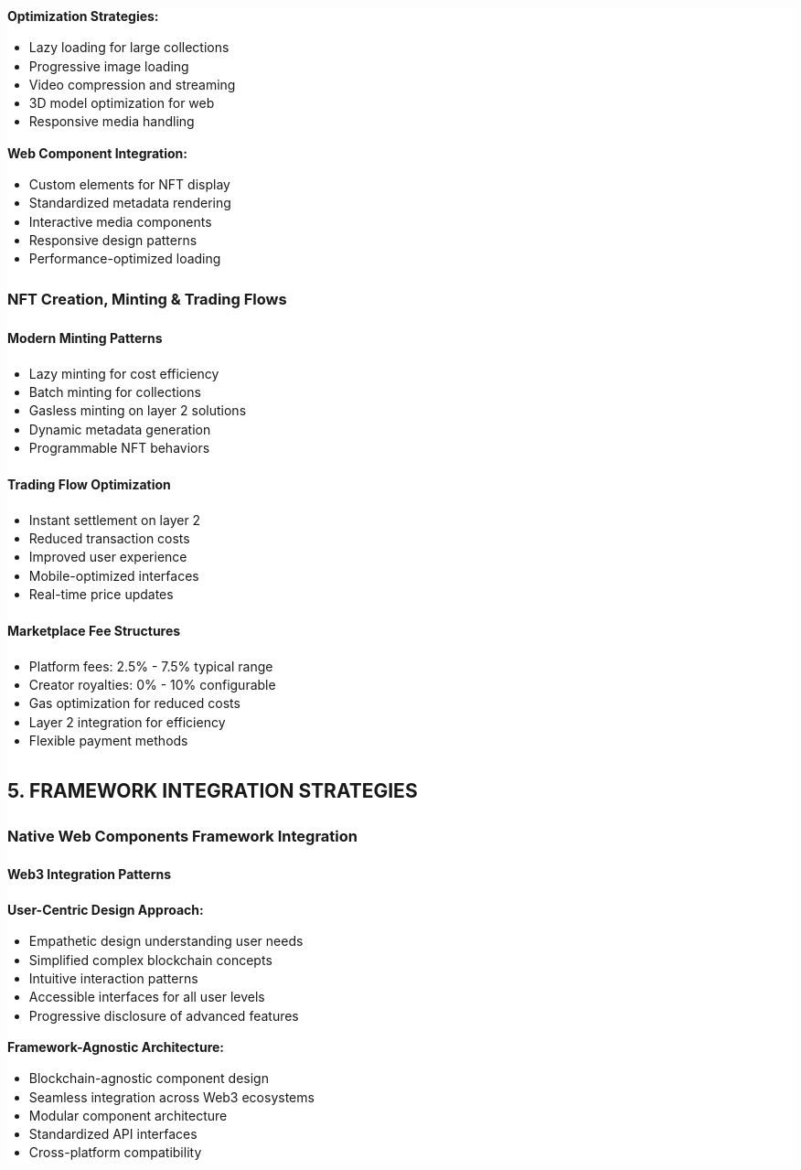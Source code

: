 **Optimization Strategies:**
- Lazy loading for large collections
- Progressive image loading
- Video compression and streaming
- 3D model optimization for web
- Responsive media handling

**Web Component Integration:**
- Custom elements for NFT display
- Standardized metadata rendering
- Interactive media components
- Responsive design patterns
- Performance-optimized loading

### NFT Creation, Minting & Trading Flows

#### Modern Minting Patterns
- Lazy minting for cost efficiency
- Batch minting for collections
- Gasless minting on layer 2 solutions
- Dynamic metadata generation
- Programmable NFT behaviors

#### Trading Flow Optimization
- Instant settlement on layer 2
- Reduced transaction costs
- Improved user experience
- Mobile-optimized interfaces
- Real-time price updates

#### Marketplace Fee Structures
- Platform fees: 2.5% - 7.5% typical range
- Creator royalties: 0% - 10% configurable
- Gas optimization for reduced costs
- Layer 2 integration for efficiency
- Flexible payment methods

## 5. FRAMEWORK INTEGRATION STRATEGIES

### Native Web Components Framework Integration

#### Web3 Integration Patterns

**User-Centric Design Approach:**
- Empathetic design understanding user needs
- Simplified complex blockchain concepts
- Intuitive interaction patterns
- Accessible interfaces for all user levels
- Progressive disclosure of advanced features

**Framework-Agnostic Architecture:**
- Blockchain-agnostic component design
- Seamless integration across Web3 ecosystems
- Modular component architecture
- Standardized API interfaces
- Cross-platform compatibility
